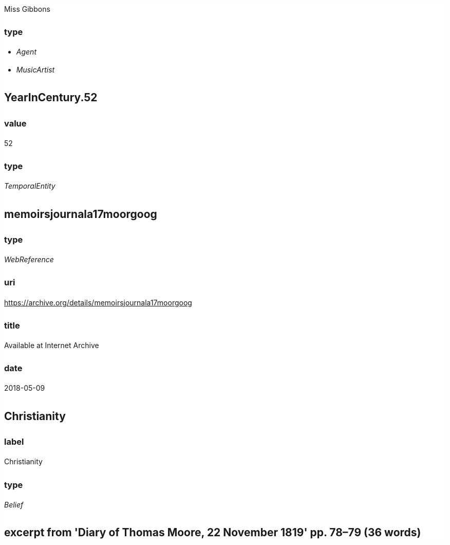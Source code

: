 
Miss Gibbons

### type

 - *Agent*

 - *MusicArtist*

## YearInCentury.52

### value


52

### type


*TemporalEntity*

## memoirsjournala17moorgoog

### type


*WebReference*

### uri


https://archive.org/details/memoirsjournala17moorgoog

### title


Available at Internet Archive

### date


2018-05-09

## Christianity

### label


Christianity

### type


*Belief*

## excerpt from 'Diary of Thomas Moore, 22 November 1819' pp. 78–79 (36 words)
